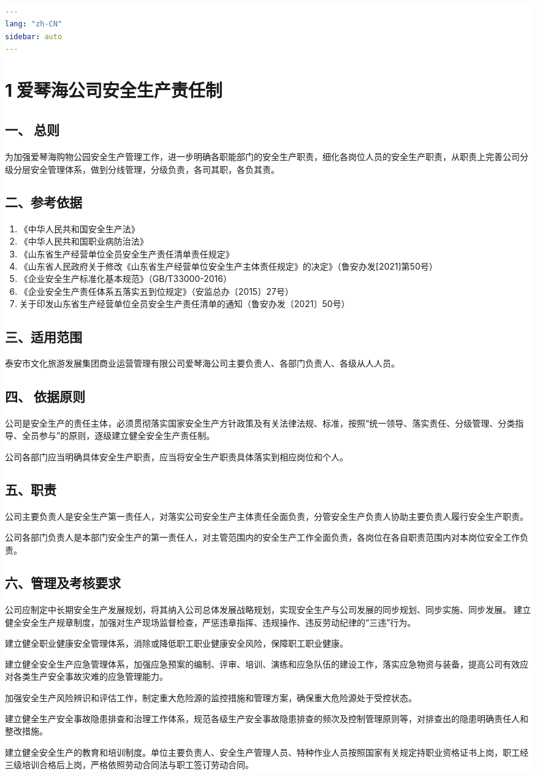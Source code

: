 ```yaml
---
lang: "zh-CN"
sidebar: auto
---
```


# 1 爱琴海公司安全生产责任制

## 一、 总则

为加强爱琴海购物公园安全生产管理工作，进一步明确各职能部门的安全生产职责，细化各岗位人员的安全生产职责，从职责上完善公司分级分层安全管理体系，做到分线管理，分级负责，各司其职，各负其责。

## 二、参考依据
1. 《中华人民共和国安全生产法》
2. 《中华人民共和国职业病防治法》
3. 《山东省生产经营单位全员安全生产责任清单责任规定》
4. 《山东省人民政府关于修改《山东省生产经营单位安全生产主体责任规定》的决定》（鲁安办发[2021]第50号）
5. 《企业安全生产标准化基本规范》（GB/T33000-2016）
6. 《企业安全生产责任体系五落实五到位规定》（安监总办〔2015〕27号）
7. 关于印发山东省生产经营单位全员安全生产责任清单的通知（鲁安办发〔2021〕50号）
 
 ## 三、适用范围

 泰安市文化旅游发展集团商业运营管理有限公司爱琴海公司主要负责人、各部门负责人、各级从人人员。

 ## 四、 依据原则
 公司是安全生产的责任主体，必须贯彻落实国家安全生产方针政策及有关法律法规、标准，按照“统一领导、落实责任、分级管理、分类指导、全员参与”的原则，逐级建立健全安全生产责任制。 

 公司各部门应当明确具体安全生产职责，应当将安全生产职责具体落实到相应岗位和个人。

 ## 五、职责
 公司主要负责人是安全生产第一责任人，对落实公司安全生产主体责任全面负责，分管安全生产负责人协助主要负责人履行安全生产职责。

公司各部门负责人是本部门安全生产的第一责任人，对主管范围内的安全生产工作全面负责，各岗位在各自职责范围内对本岗位安全工作负责。

## 六、管理及考核要求
公司应制定中长期安全生产发展规划，将其纳入公司总体发展战略规划，实现安全生产与公司发展的同步规划、同步实施、同步发展。
建立健全安全生产规章制度，加强对生产现场监督检查，严惩违章指挥、违规操作、违反劳动纪律的“三违”行为。

建立健全职业健康安全管理体系，消除或降低职工职业健康安全风险，保障职工职业健康。

建立健全安全生产应急管理体系，加强应急预案的编制、评审、培训、演练和应急队伍的建设工作，落实应急物资与装备，提高公司有效应对各类生产安全事故灾难的应急管理能力。

加强安全生产风险辨识和评估工作，制定重大危险源的监控措施和管理方案，确保重大危险源处于受控状态。

建立健全生产安全事故隐患排查和治理工作体系，规范各级生产安全事故隐患排查的频次及控制管理原则等，对排查出的隐患明确责任人和整改措施。

建立健全安全生产的教育和培训制度。单位主要负责人、安全生产管理人员、特种作业人员按照国家有关规定持职业资格证书上岗，职工经三级培训合格后上岗，严格依照劳动合同法与职工签订劳动合同。
